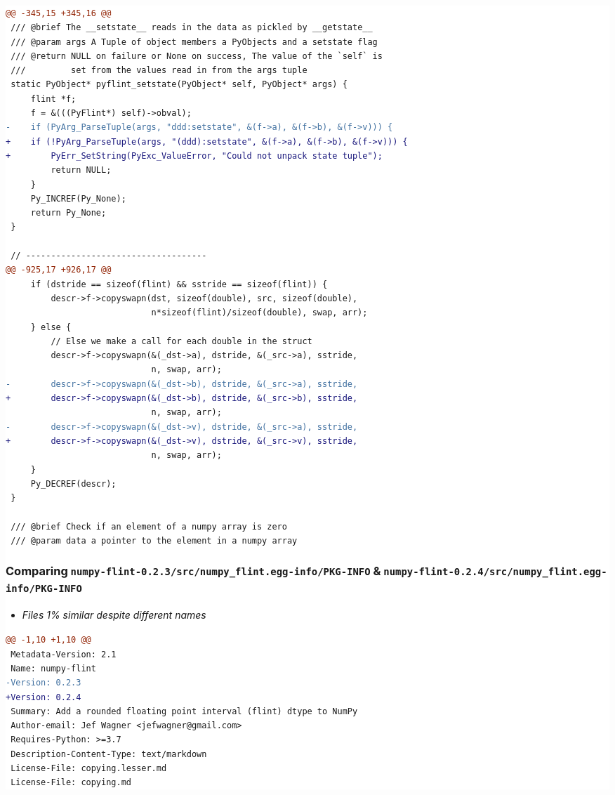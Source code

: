 ```diff
@@ -345,15 +345,16 @@
 /// @brief The __setstate__ reads in the data as pickled by __getstate__
 /// @param args A Tuple of object members a PyObjects and a setstate flag
 /// @return NULL on failure or None on success, The value of the `self` is 
 ///         set from the values read in from the args tuple 
 static PyObject* pyflint_setstate(PyObject* self, PyObject* args) {
     flint *f;
     f = &(((PyFlint*) self)->obval);
-    if (PyArg_ParseTuple(args, "ddd:setstate", &(f->a), &(f->b), &(f->v))) {
+    if (!PyArg_ParseTuple(args, "(ddd):setstate", &(f->a), &(f->b), &(f->v))) {
+        PyErr_SetString(PyExc_ValueError, "Could not unpack state tuple");
         return NULL;
     }
     Py_INCREF(Py_None);
     return Py_None;
 }
 
 // ------------------------------------
@@ -925,17 +926,17 @@
     if (dstride == sizeof(flint) && sstride == sizeof(flint)) {
         descr->f->copyswapn(dst, sizeof(double), src, sizeof(double), 
                             n*sizeof(flint)/sizeof(double), swap, arr);
     } else {
         // Else we make a call for each double in the struct
         descr->f->copyswapn(&(_dst->a), dstride, &(_src->a), sstride, 
                             n, swap, arr);
-        descr->f->copyswapn(&(_dst->b), dstride, &(_src->a), sstride, 
+        descr->f->copyswapn(&(_dst->b), dstride, &(_src->b), sstride, 
                             n, swap, arr);
-        descr->f->copyswapn(&(_dst->v), dstride, &(_src->a), sstride, 
+        descr->f->copyswapn(&(_dst->v), dstride, &(_src->v), sstride, 
                             n, swap, arr);
     }
     Py_DECREF(descr);
 }
 
 /// @brief Check if an element of a numpy array is zero
 /// @param data a pointer to the element in a numpy array
```

### Comparing `numpy-flint-0.2.3/src/numpy_flint.egg-info/PKG-INFO` & `numpy-flint-0.2.4/src/numpy_flint.egg-info/PKG-INFO`

 * *Files 1% similar despite different names*

```diff
@@ -1,10 +1,10 @@
 Metadata-Version: 2.1
 Name: numpy-flint
-Version: 0.2.3
+Version: 0.2.4
 Summary: Add a rounded floating point interval (flint) dtype to NumPy
 Author-email: Jef Wagner <jefwagner@gmail.com>
 Requires-Python: >=3.7
 Description-Content-Type: text/markdown
 License-File: copying.lesser.md
 License-File: copying.md
```
